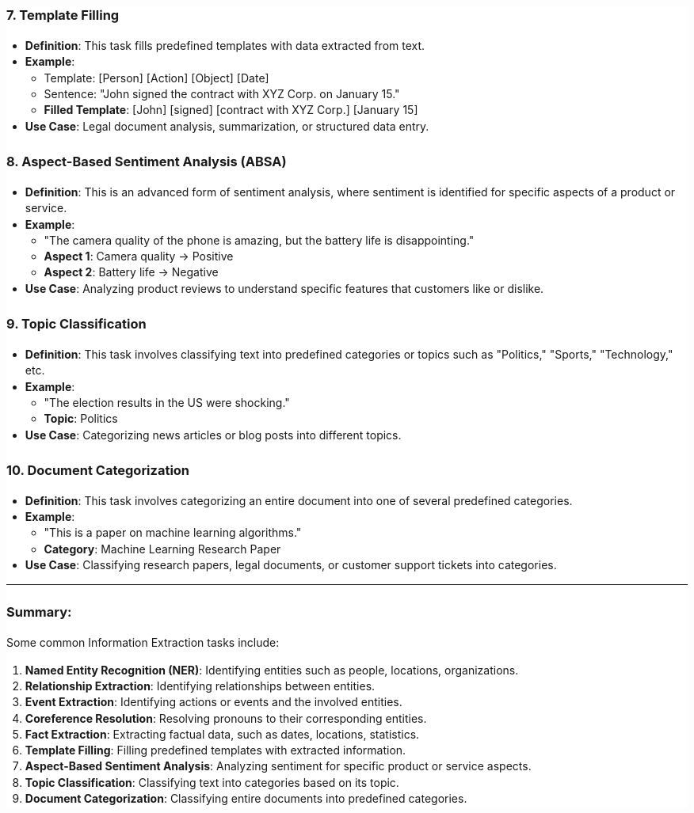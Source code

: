 ### 7. **Template Filling**
   - **Definition**: This task fills predefined templates with data extracted from text. 
   - **Example**: 
     - Template: [Person] [Action] [Object] [Date]
     - Sentence: "John signed the contract with XYZ Corp. on January 15."
     - **Filled Template**: [John] [signed] [contract with XYZ Corp.] [January 15]
   - **Use Case**: Legal document analysis, summarization, or structured data entry.

### 8. **Aspect-Based Sentiment Analysis (ABSA)**
   - **Definition**: This is an advanced form of sentiment analysis, where sentiment is identified for specific aspects of a product or service.
   - **Example**:
     - "The camera quality of the phone is amazing, but the battery life is disappointing."
     - **Aspect 1**: Camera quality → Positive
     - **Aspect 2**: Battery life → Negative
   - **Use Case**: Analyzing product reviews to understand specific features that customers like or dislike.

### 9. **Topic Classification**
   - **Definition**: This task involves classifying text into predefined categories or topics such as "Politics," "Sports," "Technology," etc.
   - **Example**:
     - "The election results in the US were shocking."
     - **Topic**: Politics
   - **Use Case**: Categorizing news articles or blog posts into different topics.

### 10. **Document Categorization**
   - **Definition**: This task involves categorizing an entire document into one of several predefined categories.
   - **Example**:
     - "This is a paper on machine learning algorithms."
     - **Category**: Machine Learning Research Paper
   - **Use Case**: Classifying research papers, legal documents, or customer support tickets into categories.

---

### **Summary**:
Some common Information Extraction tasks include:
1. **Named Entity Recognition (NER)**: Identifying entities such as people, locations, organizations.
2. **Relationship Extraction**: Identifying relationships between entities.
3. **Event Extraction**: Identifying actions or events and the involved entities.
4. **Coreference Resolution**: Resolving pronouns to their corresponding entities.
5. **Fact Extraction**: Extracting factual data, such as dates, locations, statistics.
6. **Template Filling**: Filling predefined templates with extracted information.
7. **Aspect-Based Sentiment Analysis**: Analyzing sentiment for specific product or service aspects.
8. **Topic Classification**: Classifying text into categories based on its topic.
9. **Document Categorization**: Classifying entire documents into predefined categories.
